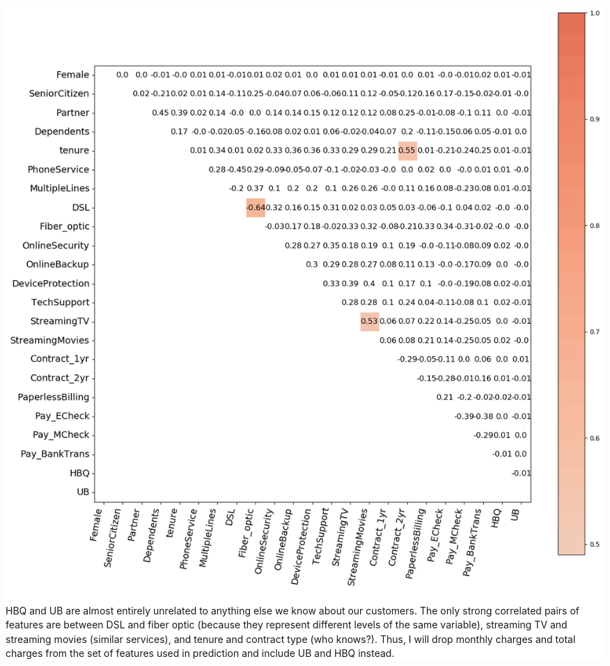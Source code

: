 

![png](output_29_1.png)


HBQ and UB are almost entirely unrelated to anything else we know about our customers. The only strong correlated pairs of features are between DSL and fiber optic (because they represent different levels of the same variable), streaming TV and streaming movies (similar services), and tenure and contract type (who knows?). Thus, I will drop monthly charges and total charges from the set of features used in prediction and include UB and HBQ instead.
